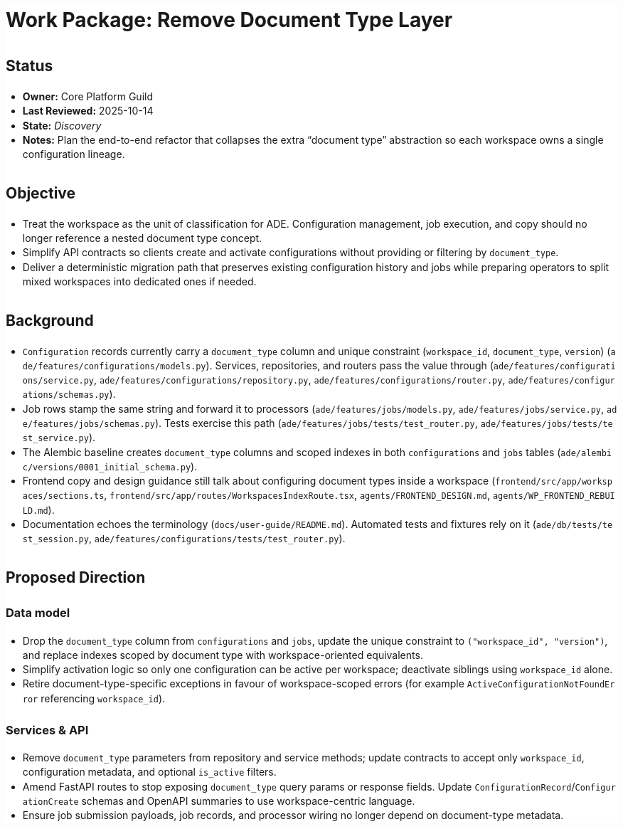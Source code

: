 # Work Package: Remove Document Type Layer

## Status
- **Owner:** Core Platform Guild
- **Last Reviewed:** 2025-10-14
- **State:** _Discovery_
- **Notes:** Plan the end-to-end refactor that collapses the extra “document type” abstraction so each workspace owns a single configuration lineage.

## Objective
- Treat the workspace as the unit of classification for ADE. Configuration management, job execution, and copy should no longer reference a nested document type concept.
- Simplify API contracts so clients create and activate configurations without providing or filtering by `document_type`.
- Deliver a deterministic migration path that preserves existing configuration history and jobs while preparing operators to split mixed workspaces into dedicated ones if needed.

## Background
- `Configuration` records currently carry a `document_type` column and unique constraint (`workspace_id`, `document_type`, `version`) (`ade/features/configurations/models.py`). Services, repositories, and routers pass the value through (`ade/features/configurations/service.py`, `ade/features/configurations/repository.py`, `ade/features/configurations/router.py`, `ade/features/configurations/schemas.py`).
- Job rows stamp the same string and forward it to processors (`ade/features/jobs/models.py`, `ade/features/jobs/service.py`, `ade/features/jobs/schemas.py`). Tests exercise this path (`ade/features/jobs/tests/test_router.py`, `ade/features/jobs/tests/test_service.py`).
- The Alembic baseline creates `document_type` columns and scoped indexes in both `configurations` and `jobs` tables (`ade/alembic/versions/0001_initial_schema.py`).
- Frontend copy and design guidance still talk about configuring document types inside a workspace (`frontend/src/app/workspaces/sections.ts`, `frontend/src/app/routes/WorkspacesIndexRoute.tsx`, `agents/FRONTEND_DESIGN.md`, `agents/WP_FRONTEND_REBUILD.md`).
- Documentation echoes the terminology (`docs/user-guide/README.md`). Automated tests and fixtures rely on it (`ade/db/tests/test_session.py`, `ade/features/configurations/tests/test_router.py`).

## Proposed Direction
### Data model
- Drop the `document_type` column from `configurations` and `jobs`, update the unique constraint to `("workspace_id", "version")`, and replace indexes scoped by document type with workspace-oriented equivalents.
- Simplify activation logic so only one configuration can be active per workspace; deactivate siblings using `workspace_id` alone.
- Retire document-type-specific exceptions in favour of workspace-scoped errors (for example `ActiveConfigurationNotFoundError` referencing `workspace_id`).

### Services & API
- Remove `document_type` parameters from repository and service methods; update contracts to accept only `workspace_id`, configuration metadata, and optional `is_active` filters.
- Amend FastAPI routes to stop exposing `document_type` query params or response fields. Update `ConfigurationRecord`/`ConfigurationCreate` schemas and OpenAPI summaries to use workspace-centric language.
- Ensure job submission payloads, job records, and processor wiring no longer depend on document-type metadata.
